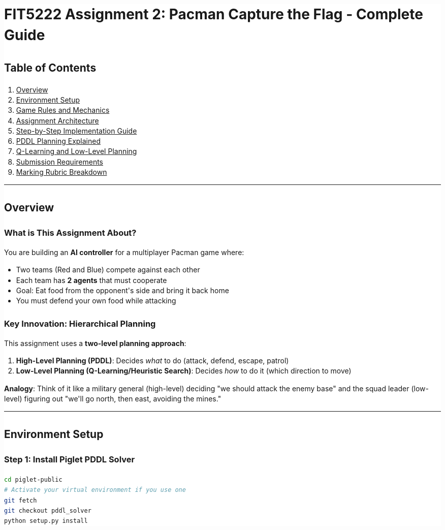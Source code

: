 # FIT5222 Assignment 2: Pacman Capture the Flag - Complete Guide

## Table of Contents
1. [Overview](#overview)
2. [Environment Setup](#environment-setup)
3. [Game Rules and Mechanics](#game-rules-and-mechanics)
4. [Assignment Architecture](#assignment-architecture)
5. [Step-by-Step Implementation Guide](#step-by-step-implementation-guide)
6. [PDDL Planning Explained](#pddl-planning-explained)
7. [Q-Learning and Low-Level Planning](#q-learning-and-low-level-planning)
8. [Submission Requirements](#submission-requirements)
9. [Marking Rubric Breakdown](#marking-rubric-breakdown)

---

## Overview

### What is This Assignment About?

You are building an **AI controller** for a multiplayer Pacman game where:
- Two teams (Red and Blue) compete against each other
- Each team has **2 agents** that must cooperate
- Goal: Eat food from the opponent's side and bring it back home
- You must defend your own food while attacking

### Key Innovation: Hierarchical Planning

This assignment uses a **two-level planning approach**:

1. **High-Level Planning (PDDL)**: Decides *what* to do (attack, defend, escape, patrol)
2. **Low-Level Planning (Q-Learning/Heuristic Search)**: Decides *how* to do it (which direction to move)

**Analogy**: Think of it like a military general (high-level) deciding "we should attack the enemy base" and the squad leader (low-level) figuring out "we'll go north, then east, avoiding the mines."

---

## Environment Setup

### Step 1: Install Piglet PDDL Solver

```bash
cd piglet-public
# Activate your virtual environment if you use one
git fetch
git checkout pddl_solver
python setup.py install
```
